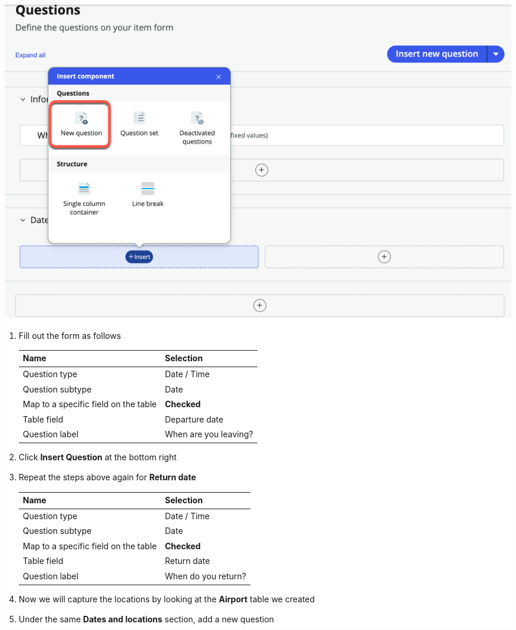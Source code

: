 ![](images/datequestion.png)

1. Fill out the form as follows

    Name | Selection
    -------------- | --------------
    Question type | Date / Time
    Question subtype | Date
    Map to a specific field on the table | **Checked**
    Table field | Departure date
    Question label | When are you leaving?

1. Click **Insert Question** at the bottom right

1. Repeat the steps above again for **Return date**

    Name | Selection
    -------------- | --------------
    Question type | Date / Time
    Question subtype | Date
    Map to a specific field on the table | **Checked**
    Table field | Return date
    Question label | When do you return?

1. Now we will capture the locations by looking at the **Airport** table we created

1. Under the same **Dates and locations** section, add a new question

